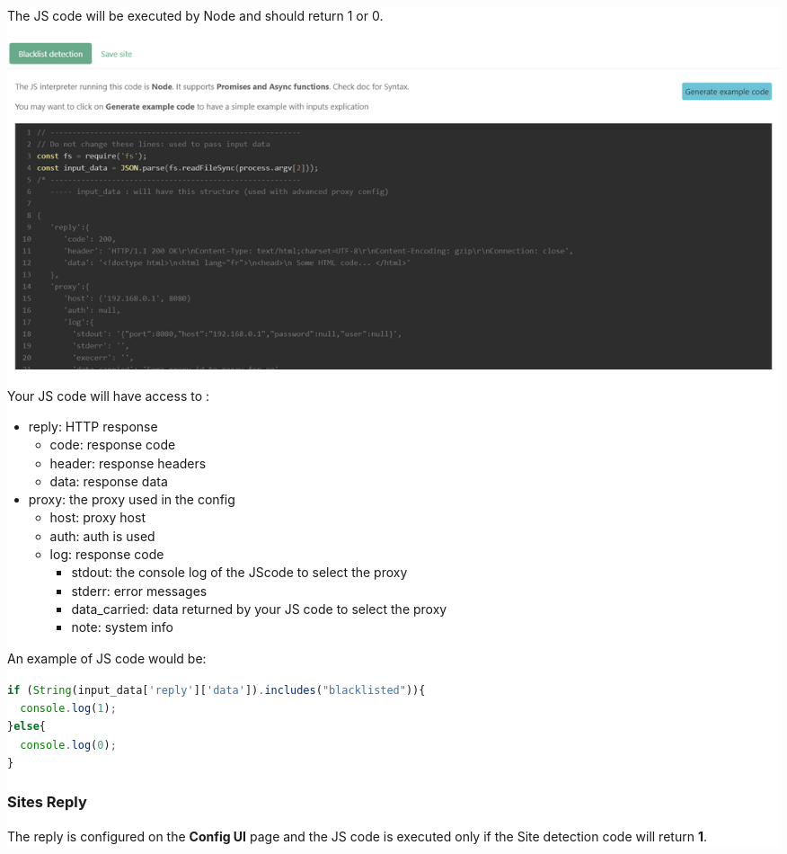 The JS code will be executed by Node and should return 1 or 0.

![Site details](images/site_details.png)

Your JS code will have access to :

 - reply: HTTP response
    - code: response code
    - header: response headers
    - data: response data
 - proxy: the proxy used in the config
    - host: proxy host
    - auth: auth is used
    - log: response code
        - stdout: the console log of the JScode to select the proxy
        - stderr: error messages
        - data_carried: data returned by your JS code to select the proxy
        - note: system info

An example of JS code would be: 
```js
if (String(input_data['reply']['data']).includes("blacklisted")){
  console.log(1);
}else{
  console.log(0);
}
```


### Sites Reply

The reply is configured on the **Config UI** page and the JS code is executed only if the Site detection code will return **1**.
